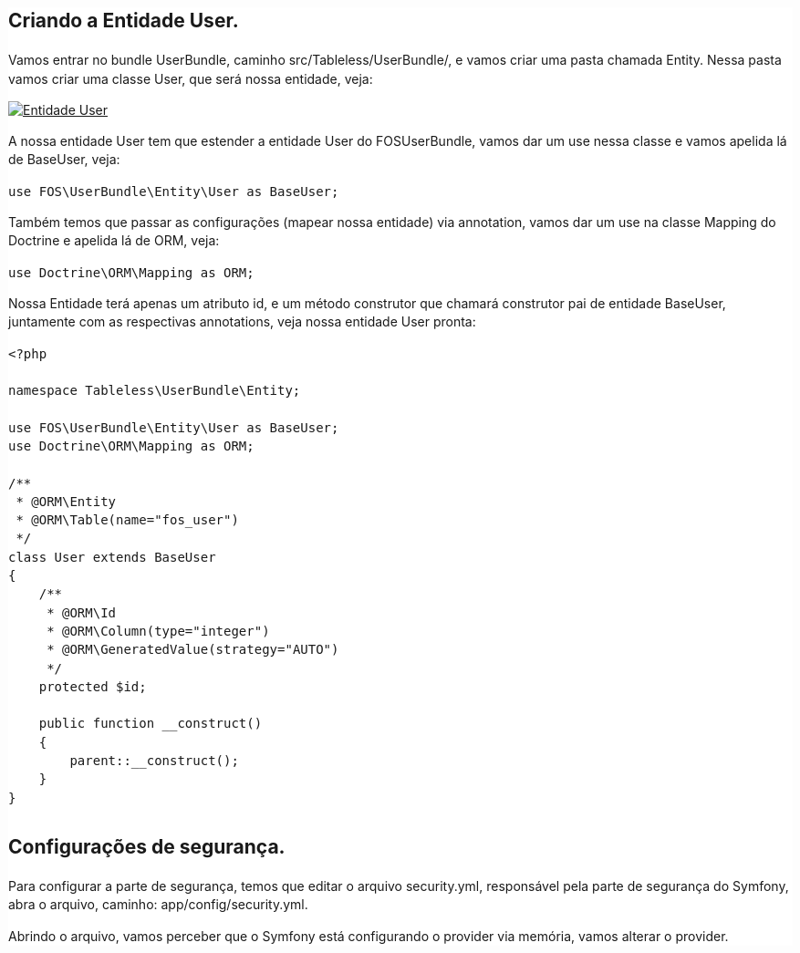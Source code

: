 ## Criando a Entidade User.

Vamos entrar no bundle UserBundle, caminho src/Tableless/UserBundle/, e vamos criar uma pasta chamada Entity. Nessa pasta vamos criar uma classe User, que será nossa entidade, veja:

[<img src="http://tableless.com.br/uploads/2015/06/02.png" alt="Entidade User" width="750" height="403" class="alignnone size-full wp-image-49558" />][3]

A nossa entidade User tem que estender a entidade User do FOSUserBundle, vamos dar um use nessa classe e vamos apelida lá de BaseUser, veja:

<pre class="lang-php">use FOS\UserBundle\Entity\User as BaseUser;
</pre>

Também temos que passar as configurações (mapear nossa entidade) via annotation, vamos dar um use na classe Mapping do Doctrine e apelida lá de ORM, veja:

<pre class="lang-php">use Doctrine\ORM\Mapping as ORM;
</pre>

Nossa Entidade terá apenas um atributo id, e um método construtor que chamará construtor pai de entidade BaseUser, juntamente com as respectivas annotations, veja nossa entidade User pronta:

<pre class="lang-php">&lt;?php

namespace Tableless\UserBundle\Entity;

use FOS\UserBundle\Entity\User as BaseUser;
use Doctrine\ORM\Mapping as ORM;

/**
 * @ORM\Entity
 * @ORM\Table(name="fos_user")
 */
class User extends BaseUser
{
    /**
     * @ORM\Id
     * @ORM\Column(type="integer")
     * @ORM\GeneratedValue(strategy="AUTO")
     */
    protected $id;

    public function __construct()
    {
        parent::__construct();
    }
}
</pre>

## Configurações de segurança.

Para configurar a parte de segurança, temos que editar o arquivo security.yml, responsável pela parte de segurança do Symfony, abra o arquivo, caminho: app/config/security.yml.
  
Abrindo o arquivo, vamos perceber que o Symfony está configurando o provider via memória, vamos alterar o provider.


 [1]: #other-posts-symfony
 [2]: http://tableless.com.br/uploads/2015/06/01.png
 [3]: http://tableless.com.br/uploads/2015/06/02.png
 [4]: http://tableless.com.br/uploads/2015/06/03.png
 [5]: http://tableless.com.br/uploads/2015/06/04.png
 [6]: http://tableless.com.br/uploads/2015/06/05.png
 [7]: http://tableless.com.br/uploads/2015/06/06.png
 [8]: http://tableless.com.br/uploads/2015/06/07.png
 [9]: http://tableless.com.br/uploads/2015/06/08.png
 [10]: http://tableless.com.br/uploads/2015/06/09.png
 [11]: http://tableless.com.br/uploads/2015/06/10.png